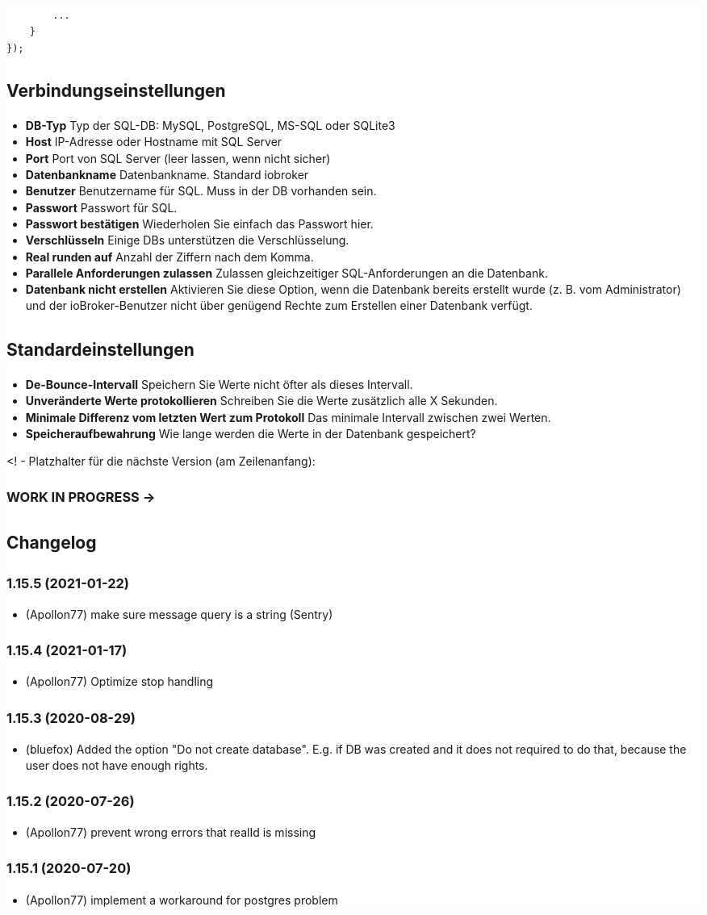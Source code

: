 ```
        ...
    }
});
```

## Verbindungseinstellungen
- **DB-Typ** Typ der SQL-DB: MySQL, PostgreSQL, MS-SQL oder SQLite3
- **Host** IP-Adresse oder Hostname mit SQL Server
- **Port** Port von SQL Server (leer lassen, wenn nicht sicher)
- **Datenbankname** Datenbankname. Standard iobroker
- **Benutzer** Benutzername für SQL. Muss in der DB vorhanden sein.
- **Passwort** Passwort für SQL.
- **Passwort bestätigen** Wiederholen Sie einfach das Passwort hier.
- **Verschlüsseln** Einige DBs unterstützen die Verschlüsselung.
- **Real runden auf** Anzahl der Ziffern nach dem Komma.
- **Parallele Anforderungen zulassen** Zulassen gleichzeitiger SQL-Anforderungen an die Datenbank.
- **Datenbank nicht erstellen** Aktivieren Sie diese Option, wenn die Datenbank bereits erstellt wurde (z. B. vom Administrator) und der ioBroker-Benutzer nicht über genügend Rechte zum Erstellen einer Datenbank verfügt.

## Standardeinstellungen
- **De-Bounce-Intervall** Speichern Sie Werte nicht öfter als dieses Intervall.
- **Unveränderte Werte protokollieren** Schreiben Sie die Werte zusätzlich alle X Sekunden.
- **Minimale Differenz vom letzten Wert zum Protokoll** Das minimale Intervall zwischen zwei Werten.
- **Speicheraufbewahrung** Wie lange werden die Werte in der Datenbank gespeichert?

<! - Platzhalter für die nächste Version (am Zeilenanfang):

### __WORK IN PROGRESS__ ->

## Changelog

### 1.15.5 (2021-01-22)
* (Apollon77) make sure message query is a string (Sentry)

### 1.15.4 (2021-01-17)
* (Apollon77) Optimize stop handling

### 1.15.3 (2020-08-29)
* (bluefox) Added the option "Do not create database". E.g. if DB was created and it does not required to do that, because the user does not have enough rights.
 
### 1.15.2 (2020-07-26)
* (Apollon77) prevent wrong errors that realId is missing

### 1.15.1 (2020-07-20)
* (Apollon77) implement a workaround for postgres problem
